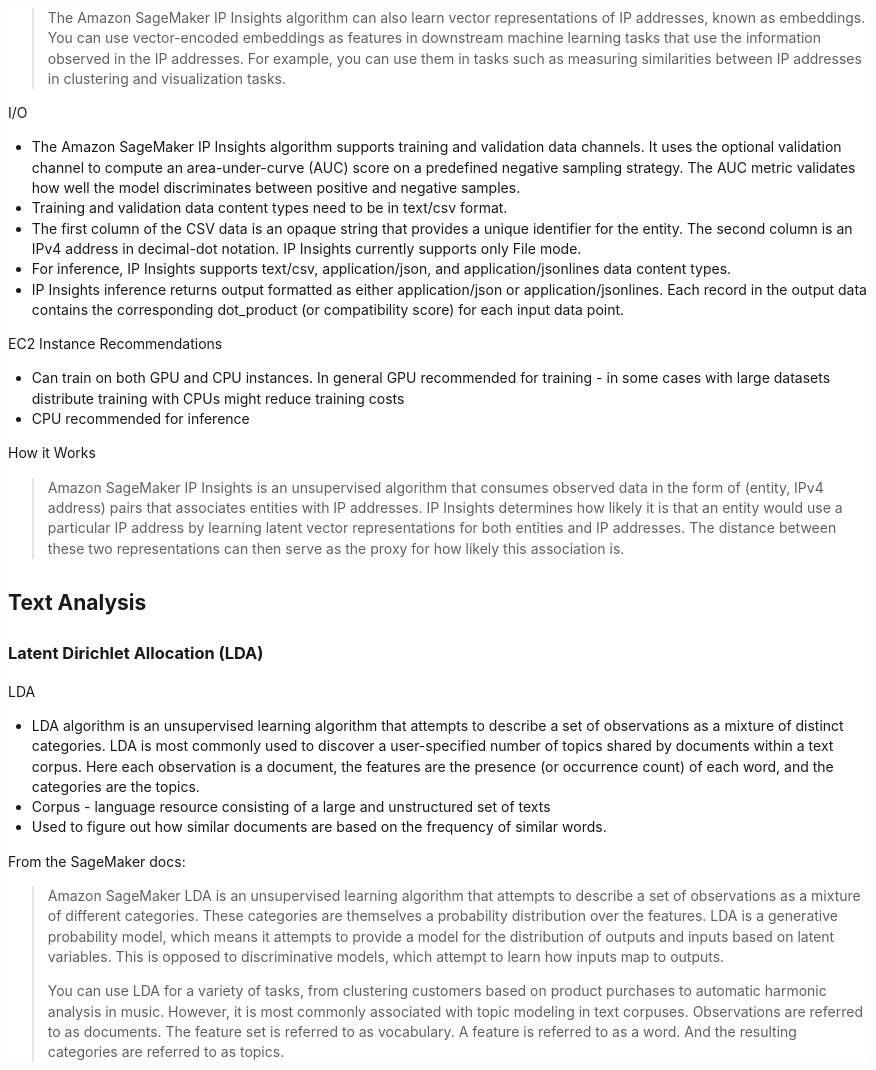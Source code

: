 > The Amazon SageMaker IP Insights algorithm can also learn vector representations of IP addresses, known as embeddings. You can use vector-encoded embeddings as features in downstream machine learning tasks that use the information observed in the IP addresses. For example, you can use them in tasks such as measuring similarities between IP addresses in clustering and visualization tasks.

I/O

* The Amazon SageMaker IP Insights algorithm supports training and validation data channels. It uses the optional validation channel to compute an area-under-curve (AUC) score on a predefined negative sampling strategy. The AUC metric validates how well the model discriminates between positive and negative samples.
* Training and validation data content types need to be in text/csv format.
* The first column of the CSV data is an opaque string that provides a unique identifier for the entity. The second column is an IPv4 address in decimal-dot notation. IP Insights currently supports only File mode. 
* For inference, IP Insights supports text/csv, application/json, and application/jsonlines data content types.
* IP Insights inference returns output formatted as either application/json or application/jsonlines. Each record in the output data contains the corresponding dot_product (or compatibility score) for each input data point.

EC2 Instance Recommendations

* Can train on both GPU and CPU instances. In general GPU recommended for training - in some cases with large datasets distribute training with CPUs might reduce training costs
* CPU recommended for inference

How it Works

> Amazon SageMaker IP Insights is an unsupervised algorithm that consumes observed data in the form of (entity, IPv4 address) pairs that associates entities with IP addresses. IP Insights determines how likely it is that an entity would use a particular IP address by learning latent vector representations for both entities and IP addresses. The distance between these two representations can then serve as the proxy for how likely this association is.

## Text Analysis

### Latent Dirichlet Allocation (LDA)

LDA

* LDA algorithm is an unsupervised learning algorithm that attempts to describe a set of observations as a mixture of distinct categories. LDA is most commonly used to discover a user-specified number of topics shared by documents within a text corpus. Here each observation is a document, the features are the presence (or occurrence count) of each word, and the categories are the topics.
* Corpus - language resource consisting of a large and unstructured set of texts
* Used to figure out how similar documents are based on the frequency of similar words.

From the SageMaker docs:

> Amazon SageMaker LDA is an unsupervised learning algorithm that attempts to describe a set of observations as a mixture of different categories. These categories are themselves a probability distribution over the features. LDA is a generative probability model, which means it attempts to provide a model for the distribution of outputs and inputs based on latent variables. This is opposed to discriminative models, which attempt to learn how inputs map to outputs.
> 
> You can use LDA for a variety of tasks, from clustering customers based on product purchases to automatic harmonic analysis in music. However, it is most commonly associated with topic modeling in text corpuses. Observations are referred to as documents. The feature set is referred to as vocabulary. A feature is referred to as a word. And the resulting categories are referred to as topics.
